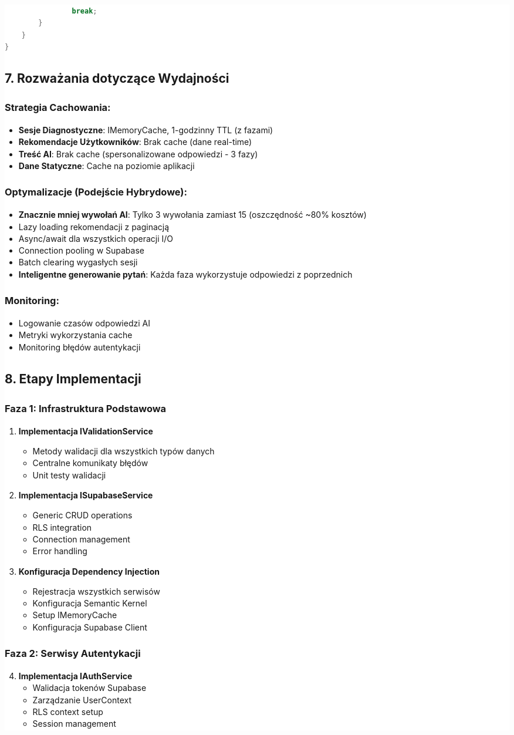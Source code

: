 ```csharp
                break;
        }
    }
}
```

## 7. Rozważania dotyczące Wydajności

### Strategia Cachowania:
- **Sesje Diagnostyczne**: IMemoryCache, 1-godzinny TTL (z fazami)
- **Rekomendacje Użytkowników**: Brak cache (dane real-time)
- **Treść AI**: Brak cache (spersonalizowane odpowiedzi - 3 fazy)
- **Dane Statyczne**: Cache na poziomie aplikacji

### Optymalizacje (Podejście Hybrydowe):
- **Znacznie mniej wywołań AI**: Tylko 3 wywołania zamiast 15 (oszczędność ~80% kosztów)
- Lazy loading rekomendacji z paginacją
- Async/await dla wszystkich operacji I/O
- Connection pooling w Supabase
- Batch clearing wygasłych sesji
- **Inteligentne generowanie pytań**: Każda faza wykorzystuje odpowiedzi z poprzednich

### Monitoring:
- Logowanie czasów odpowiedzi AI
- Metryki wykorzystania cache
- Monitoring błędów autentykacji

## 8. Etapy Implementacji

### Faza 1: Infrastruktura Podstawowa
1. **Implementacja IValidationService**
   - Metody walidacji dla wszystkich typów danych
   - Centralne komunikaty błędów
   - Unit testy walidacji

2. **Implementacja ISupabaseService**
   - Generic CRUD operations
   - RLS integration
   - Connection management
   - Error handling

3. **Konfiguracja Dependency Injection**
   - Rejestracja wszystkich serwisów
   - Konfiguracja Semantic Kernel
   - Setup IMemoryCache
   - Konfiguracja Supabase Client

### Faza 2: Serwisy Autentykacji
4. **Implementacja IAuthService**
   - Walidacja tokenów Supabase
   - Zarządzanie UserContext
   - RLS context setup
   - Session management
